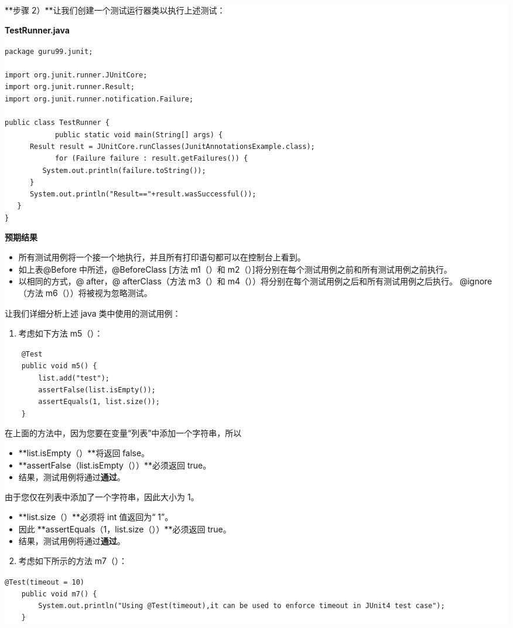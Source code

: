 **步骤 2）**让我们创建一个测试运行器类以执行上述测试：

**TestRunner.java**

```
package guru99.junit;		

import org.junit.runner.JUnitCore;		
import org.junit.runner.Result;		
import org.junit.runner.notification.Failure;		

public class TestRunner {				
			public static void main(String[] args) {									
      Result result = JUnitCore.runClasses(JunitAnnotationsExample.class);					
			for (Failure failure : result.getFailures()) {							
         System.out.println(failure.toString());					
      }		
      System.out.println("Result=="+result.wasSuccessful());							
   }		
}      	

```

**预期结果**

*   所有测试用例将一个接一个地执行，并且所有打印语句都可以在控制台上看到。
*   如上表@Before 中所述，@BeforeClass [方法 m1（）和 m2（）]将分别在每个测试用例之前和所有测试用例之前执行。
*   以相同的方式，@ after，@ afterClass（方法 m3（）和 m4（））将分别在每个测试用例之后和所有测试用例之后执行。 @ignore（方法 m6（））将被视为忽略测试。

让我们详细分析上述 java 类中使用的测试用例：

1.  考虑如下方法 m5（）：

```
	@Test		
    public void m5() {					
        list.add("test");					
        assertFalse(list.isEmpty());			
        assertEquals(1, list.size());			
    }		

```

在上面的方法中，因为您要在变量“列表”中添加一个字符串，所以

*   **list.isEmpty（）**将返回 false。
*   **assertFalse（list.isEmpty（））**必须返回 true。
*   结果，测试用例将通过**通过**。

由于您仅在列表中添加了一个字符串，因此大小为 1。

*   **list.size（）**必须将 int 值返回为“ 1”。
*   因此 **assertEquals（1，list.size（））**必须返回 true。
*   结果，测试用例将通过**通过**。

2.  考虑如下所示的方法 m7（）：

```
@Test(timeout = 10)		
    public void m7() {					
        System.out.println("Using @Test(timeout),it can be used to enforce timeout in JUnit4 test case");					
    }		

```
